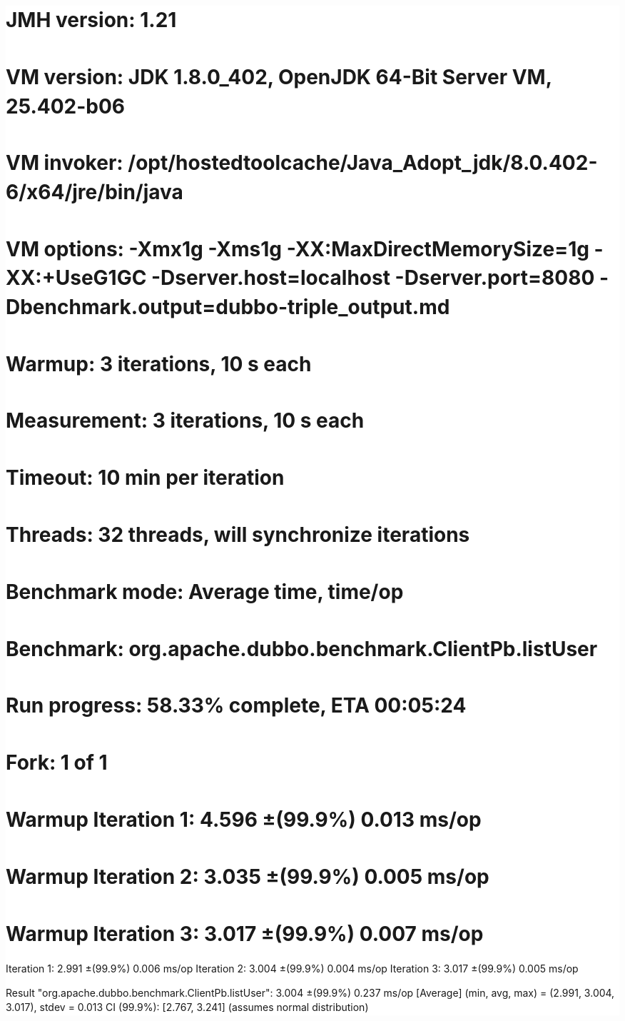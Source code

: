 
# JMH version: 1.21
# VM version: JDK 1.8.0_402, OpenJDK 64-Bit Server VM, 25.402-b06
# VM invoker: /opt/hostedtoolcache/Java_Adopt_jdk/8.0.402-6/x64/jre/bin/java
# VM options: -Xmx1g -Xms1g -XX:MaxDirectMemorySize=1g -XX:+UseG1GC -Dserver.host=localhost -Dserver.port=8080 -Dbenchmark.output=dubbo-triple_output.md
# Warmup: 3 iterations, 10 s each
# Measurement: 3 iterations, 10 s each
# Timeout: 10 min per iteration
# Threads: 32 threads, will synchronize iterations
# Benchmark mode: Average time, time/op
# Benchmark: org.apache.dubbo.benchmark.ClientPb.listUser

# Run progress: 58.33% complete, ETA 00:05:24
# Fork: 1 of 1
# Warmup Iteration   1: 4.596 ±(99.9%) 0.013 ms/op
# Warmup Iteration   2: 3.035 ±(99.9%) 0.005 ms/op
# Warmup Iteration   3: 3.017 ±(99.9%) 0.007 ms/op
Iteration   1: 2.991 ±(99.9%) 0.006 ms/op
Iteration   2: 3.004 ±(99.9%) 0.004 ms/op
Iteration   3: 3.017 ±(99.9%) 0.005 ms/op


Result "org.apache.dubbo.benchmark.ClientPb.listUser":
  3.004 ±(99.9%) 0.237 ms/op [Average]
  (min, avg, max) = (2.991, 3.004, 3.017), stdev = 0.013
  CI (99.9%): [2.767, 3.241] (assumes normal distribution)
